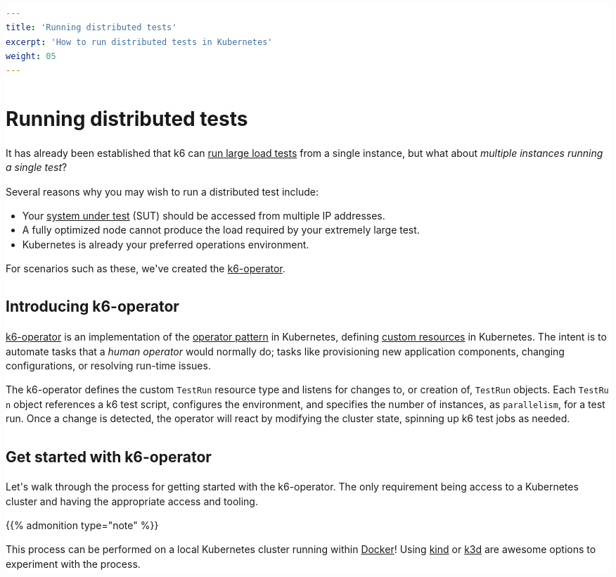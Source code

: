 ```yaml
---
title: 'Running distributed tests'
excerpt: 'How to run distributed tests in Kubernetes'
weight: 05
---
```


# Running distributed tests

It has already been established that k6 can [run large load tests](https://grafana.com/docs/k6/<K6_VERSION>/testing-guides/running-large-tests) from a single instance, but what about _multiple instances running a single test_?

Several reasons why you may wish to run a distributed test include:

- Your [system under test](https://grafana.com/docs/k6/<K6_VERSION>/misc/glossary#system-under-test) (SUT) should be accessed from multiple IP addresses.
- A fully optimized node cannot produce the load required by your extremely large test.
- Kubernetes is already your preferred operations environment.

For scenarios such as these, we've created the [k6-operator](https://github.com/grafana/k6-operator).

## Introducing k6-operator

[k6-operator](https://github.com/grafana/k6-operator) is an implementation of the [operator pattern](https://grafana.com/docs/k6/<K6_VERSION>/misc/glossary#operator-pattern) in Kubernetes, defining [custom resources](https://grafana.com/docs/k6/<K6_VERSION>/misc/glossary#custom-resource) in Kubernetes.
The intent is to automate tasks that a _human operator_ would normally do; tasks like provisioning new application components, changing configurations, or resolving run-time issues.

The k6-operator defines the custom `TestRun` resource type and listens for changes to, or creation of, `TestRun` objects.
Each `TestRun` object references a k6 test script, configures the environment, and specifies the number of instances, as `parallelism`, for a test run.
Once a change is detected, the operator will react by modifying the cluster state, spinning up k6 test jobs as needed.

## Get started with k6-operator

Let's walk through the process for getting started with the k6-operator.
The only requirement being access to a Kubernetes cluster and having the appropriate access and tooling.

{{% admonition type="note" %}}

This process can be performed on a local Kubernetes cluster running within [Docker](https://docs.docker.com/get-docker/)!
Using [kind](https://kind.sigs.k8s.io/) or [k3d](https://k3d.io/) are awesome options to experiment with the process.
